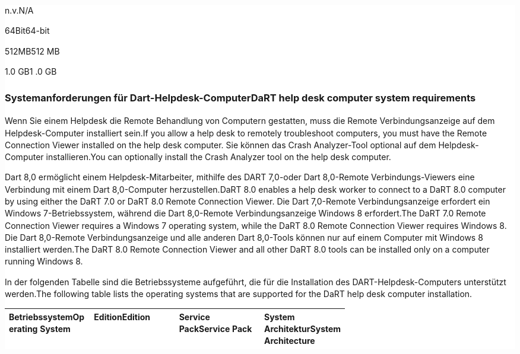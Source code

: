 <td align="left"><p><span data-ttu-id="453f0-168">n.v.</span><span class="sxs-lookup"><span data-stu-id="453f0-168">N/A</span></span></p></td>
<td align="left"><p><span data-ttu-id="453f0-169">64Bit</span><span class="sxs-lookup"><span data-stu-id="453f0-169">64-bit</span></span></p></td>
<td align="left"><p><span data-ttu-id="453f0-170">512MB</span><span class="sxs-lookup"><span data-stu-id="453f0-170">512 MB</span></span></p></td>
<td align="left"><p><span data-ttu-id="453f0-171">1.0 GB</span><span class="sxs-lookup"><span data-stu-id="453f0-171">1 .0 GB</span></span></p></td>
</tr>
</tbody>
</table>

 

### <a href="" id="-------------dart-help-desk-computer-system-requirements"></a> <span data-ttu-id="453f0-172">Systemanforderungen für Dart-Helpdesk-Computer</span><span class="sxs-lookup"><span data-stu-id="453f0-172">DaRT help desk computer system requirements</span></span>

<span data-ttu-id="453f0-173">Wenn Sie einem Helpdesk die Remote Behandlung von Computern gestatten, muss die Remote Verbindungsanzeige auf dem Helpdesk-Computer installiert sein.</span><span class="sxs-lookup"><span data-stu-id="453f0-173">If you allow a help desk to remotely troubleshoot computers, you must have the Remote Connection Viewer installed on the help desk computer.</span></span> <span data-ttu-id="453f0-174">Sie können das Crash Analyzer-Tool optional auf dem Helpdesk-Computer installieren.</span><span class="sxs-lookup"><span data-stu-id="453f0-174">You can optionally install the Crash Analyzer tool on the help desk computer.</span></span>

<span data-ttu-id="453f0-175">Dart 8,0 ermöglicht einem Helpdesk-Mitarbeiter, mithilfe des DART 7,0-oder Dart 8,0-Remote Verbindungs-Viewers eine Verbindung mit einem Dart 8,0-Computer herzustellen.</span><span class="sxs-lookup"><span data-stu-id="453f0-175">DaRT 8.0 enables a help desk worker to connect to a DaRT 8.0 computer by using either the DaRT 7.0 or DaRT 8.0 Remote Connection Viewer.</span></span> <span data-ttu-id="453f0-176">Die Dart 7,0-Remote Verbindungsanzeige erfordert ein Windows 7-Betriebssystem, während die Dart 8,0-Remote Verbindungsanzeige Windows 8 erfordert.</span><span class="sxs-lookup"><span data-stu-id="453f0-176">The DaRT 7.0 Remote Connection Viewer requires a Windows 7 operating system, while the DaRT 8.0 Remote Connection Viewer requires Windows 8.</span></span> <span data-ttu-id="453f0-177">Die Dart 8,0-Remote Verbindungsanzeige und alle anderen Dart 8,0-Tools können nur auf einem Computer mit Windows 8 installiert werden.</span><span class="sxs-lookup"><span data-stu-id="453f0-177">The DaRT 8.0 Remote Connection Viewer and all other DaRT 8.0 tools can be installed only on a computer running Windows 8.</span></span>

<span data-ttu-id="453f0-178">In der folgenden Tabelle sind die Betriebssysteme aufgeführt, die für die Installation des DART-Helpdesk-Computers unterstützt werden.</span><span class="sxs-lookup"><span data-stu-id="453f0-178">The following table lists the operating systems that are supported for the DaRT help desk computer installation.</span></span>

<table style="width:100%;">
<colgroup>
<col width="16%" />
<col width="16%" />
<col width="16%" />
<col width="16%" />
<col width="16%" />
<col width="16%" />
</colgroup>
<thead>
<tr class="header">
<th align="left"><span data-ttu-id="453f0-179">Betriebssystem</span><span class="sxs-lookup"><span data-stu-id="453f0-179">Operating System</span></span></th>
<th align="left"><span data-ttu-id="453f0-180">Edition</span><span class="sxs-lookup"><span data-stu-id="453f0-180">Edition</span></span></th>
<th align="left"><span data-ttu-id="453f0-181">Service Pack</span><span class="sxs-lookup"><span data-stu-id="453f0-181">Service Pack</span></span></th>
<th align="left"><span data-ttu-id="453f0-182">System Architektur</span><span class="sxs-lookup"><span data-stu-id="453f0-182">System Architecture</span></span></th>